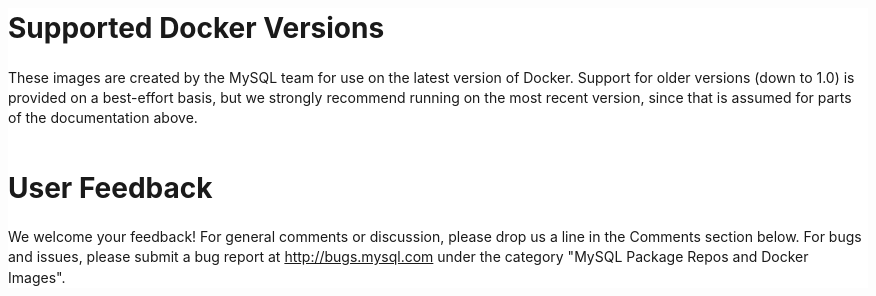 # Supported Docker Versions

These images are created by the MySQL team for use on the latest version of Docker. Support for older versions (down to 1.0) is provided on a best-effort basis, but we strongly recommend running on the most recent version, since that is assumed for parts of the documentation above.

# User Feedback

We welcome your feedback! For general comments or discussion, please drop us a line in the Comments section below. For bugs and issues, please submit a bug report at http://bugs.mysql.com under the category "MySQL Package Repos and Docker Images".




